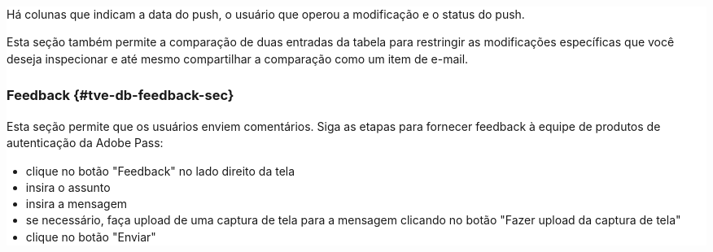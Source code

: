 Há colunas que indicam a data do push, o usuário que operou a modificação e o status do push.

Esta seção também permite a comparação de duas entradas da tabela para restringir as modificações específicas que você deseja inspecionar e até mesmo compartilhar a comparação como um item de e-mail.

### Feedback {#tve-db-feedback-sec}

Esta seção permite que os usuários enviem comentários. Siga as etapas para fornecer feedback à equipe de produtos de autenticação da Adobe Pass:

* clique no botão &quot;Feedback&quot; no lado direito da tela
* insira o assunto
* insira a mensagem
* se necessário, faça upload de uma captura de tela para a mensagem clicando no botão &quot;Fazer upload da captura de tela&quot;
* clique no botão &quot;Enviar&quot;
